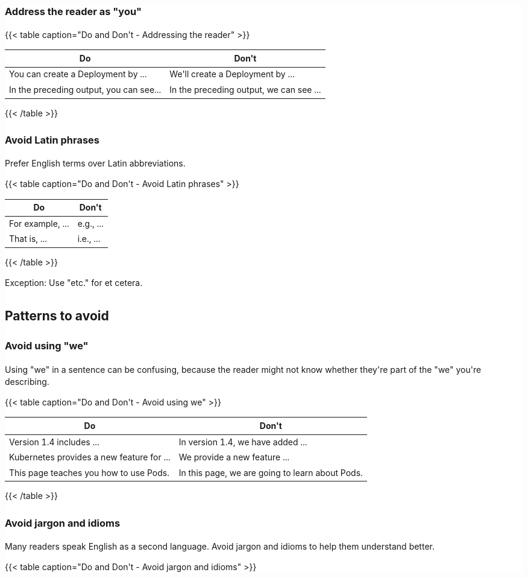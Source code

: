 ### Address the reader as "you"

{{< table caption="Do and Don't - Addressing the reader" >}}

| Do                                      | Don't                                   |
| --------------------------------------- | --------------------------------------- |
| You can create a Deployment by ...      | We'll create a Deployment by ...        |
| In the preceding output, you can see... | In the preceding output, we can see ... |

{{< /table >}}

### Avoid Latin phrases

Prefer English terms over Latin abbreviations.

{{< table caption="Do and Don't - Avoid Latin phrases" >}}

| Do               | Don't     |
| ---------------- | --------- |
| For example, ... | e.g., ... |
| That is, ...     | i.e., ... |

{{< /table >}}

Exception: Use "etc." for et cetera.

## Patterns to avoid

### Avoid using "we"

Using "we" in a sentence can be confusing, because the reader might not know whether they're part of the "we" you're
describing.

{{< table caption="Do and Don't - Avoid using we" >}}

| Do                                        | Don't                                           |
| ----------------------------------------- | ----------------------------------------------- |
| Version 1.4 includes ...                  | In version 1.4, we have added ...               |
| Kubernetes provides a new feature for ... | We provide a new feature ...                    |
| This page teaches you how to use Pods.    | In this page, we are going to learn about Pods. |

{{< /table >}}

### Avoid jargon and idioms

Many readers speak English as a second language. Avoid jargon and idioms to help them understand better.

{{< table caption="Do and Don't - Avoid jargon and idioms" >}}
